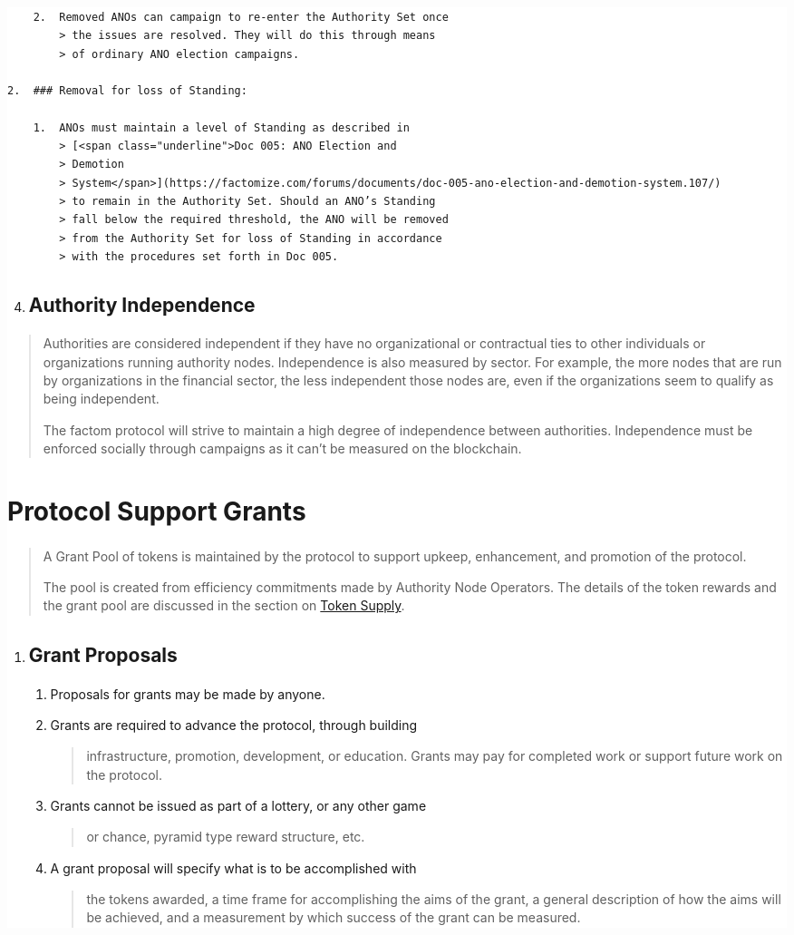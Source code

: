         2.  Removed ANOs can campaign to re-enter the Authority Set once
            > the issues are resolved. They will do this through means
            > of ordinary ANO election campaigns.

    2.  ### Removal for loss of Standing:

        1.  ANOs must maintain a level of Standing as described in
            > [<span class="underline">Doc 005: ANO Election and
            > Demotion
            > System</span>](https://factomize.com/forums/documents/doc-005-ano-election-and-demotion-system.107/)
            > to remain in the Authority Set. Should an ANO’s Standing
            > fall below the required threshold, the ANO will be removed
            > from the Authority Set for loss of Standing in accordance
            > with the procedures set forth in Doc 005.

4.  Authority Independence
    ----------------------

> Authorities are considered independent if they have no organizational
> or contractual ties to other individuals or organizations running
> authority nodes. Independence is also measured by sector. For example,
> the more nodes that are run by organizations in the financial sector,
> the less independent those nodes are, even if the organizations seem
> to qualify as being independent.
>
> The factom protocol will strive to maintain a high degree of
> independence between authorities. Independence must be enforced
> socially through campaigns as it can’t be measured on the blockchain.

Protocol Support Grants
=======================

> A Grant Pool of tokens is maintained by the protocol to support
> upkeep, enhancement, and promotion of the protocol.
>
> The pool is created from efficiency commitments made by Authority Node
> Operators. The details of the token rewards and the grant pool are
> discussed in the section on [<span class="underline">Token
> Supply</span>](#token-supply).

1.  Grant Proposals
    ---------------

    1.  Proposals for grants may be made by anyone.

    2.  Grants are required to advance the protocol, through building
        > infrastructure, promotion, development, or education. Grants
        > may pay for completed work or support future work on the
        > protocol.

    3.  Grants cannot be issued as part of a lottery, or any other game
        > or chance, pyramid type reward structure, etc.

    4.  A grant proposal will specify what is to be accomplished with
        > the tokens awarded, a time frame for accomplishing the aims of
        > the grant, a general description of how the aims will be
        > achieved, and a measurement by which success of the grant can
        > be measured.
